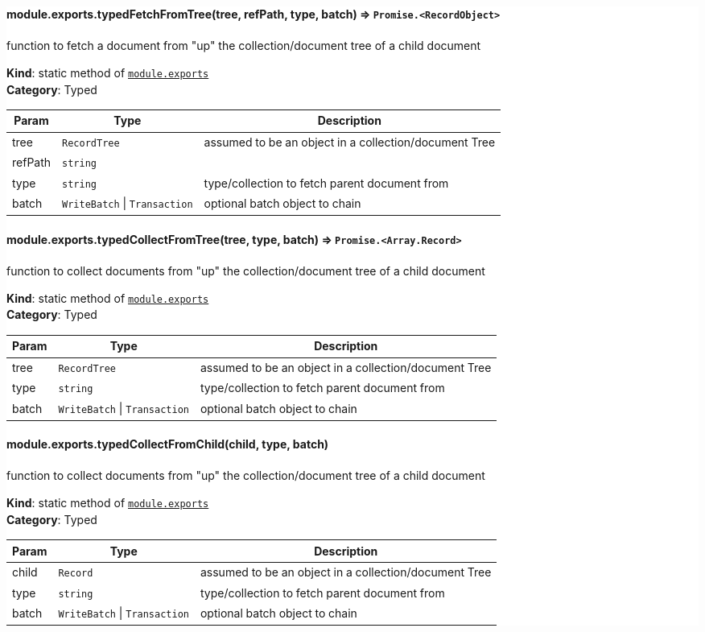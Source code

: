 <a name="module_FirebaseFirestoreWrapper--module.exports.typedFetchFromTree"></a>

#### module.exports.typedFetchFromTree(tree, refPath, type, batch) ⇒ <code>Promise.&lt;RecordObject&gt;</code>
function to fetch a document from "up" the collection/document tree of a child document

**Kind**: static method of [<code>module.exports</code>](#exp_module_FirebaseFirestoreWrapper--module.exports)  
**Category**: Typed  

| Param | Type | Description |
| --- | --- | --- |
| tree | <code>RecordTree</code> | assumed to be an object in a collection/document Tree |
| refPath | <code>string</code> |  |
| type | <code>string</code> | type/collection to fetch parent document from |
| batch | <code>WriteBatch</code> \| <code>Transaction</code> | optional batch object to chain |

<a name="module_FirebaseFirestoreWrapper--module.exports.typedCollectFromTree"></a>

#### module.exports.typedCollectFromTree(tree, type, batch) ⇒ <code>Promise.&lt;Array.Record&gt;</code>
function to collect documents from "up" the collection/document tree of a child document

**Kind**: static method of [<code>module.exports</code>](#exp_module_FirebaseFirestoreWrapper--module.exports)  
**Category**: Typed  

| Param | Type | Description |
| --- | --- | --- |
| tree | <code>RecordTree</code> | assumed to be an object in a collection/document Tree |
| type | <code>string</code> | type/collection to fetch parent document from |
| batch | <code>WriteBatch</code> \| <code>Transaction</code> | optional batch object to chain |

<a name="module_FirebaseFirestoreWrapper--module.exports.typedCollectFromChild"></a>

#### module.exports.typedCollectFromChild(child, type, batch)
function to collect documents from "up" the collection/document tree of a child document

**Kind**: static method of [<code>module.exports</code>](#exp_module_FirebaseFirestoreWrapper--module.exports)  
**Category**: Typed  

| Param | Type | Description |
| --- | --- | --- |
| child | <code>Record</code> | assumed to be an object in a collection/document Tree |
| type | <code>string</code> | type/collection to fetch parent document from |
| batch | <code>WriteBatch</code> \| <code>Transaction</code> | optional batch object to chain |
